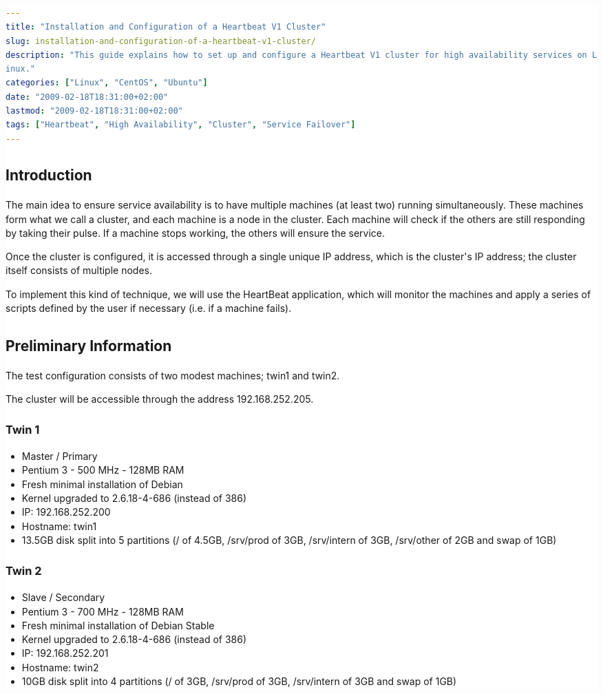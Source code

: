 ```yaml
---
title: "Installation and Configuration of a Heartbeat V1 Cluster"
slug: installation-and-configuration-of-a-heartbeat-v1-cluster/
description: "This guide explains how to set up and configure a Heartbeat V1 cluster for high availability services on Linux."
categories: ["Linux", "CentOS", "Ubuntu"]
date: "2009-02-18T18:31:00+02:00"
lastmod: "2009-02-18T18:31:00+02:00"
tags: ["Heartbeat", "High Availability", "Cluster", "Service Failover"]
---
```


## Introduction

The main idea to ensure service availability is to have multiple machines (at least two) running simultaneously. These machines form what we call a cluster, and each machine is a node in the cluster. Each machine will check if the others are still responding by taking their pulse. If a machine stops working, the others will ensure the service.

Once the cluster is configured, it is accessed through a single unique IP address, which is the cluster's IP address; the cluster itself consists of multiple nodes.

To implement this kind of technique, we will use the HeartBeat application, which will monitor the machines and apply a series of scripts defined by the user if necessary (i.e. if a machine fails).

## Preliminary Information

The test configuration consists of two modest machines; twin1 and twin2.

The cluster will be accessible through the address 192.168.252.205.

### Twin 1

- Master / Primary
- Pentium 3 - 500 MHz - 128MB RAM
- Fresh minimal installation of Debian
- Kernel upgraded to 2.6.18-4-686 (instead of 386)
- IP: 192.168.252.200
- Hostname: twin1
- 13.5GB disk split into 5 partitions (/ of 4.5GB, /srv/prod of 3GB, /srv/intern of 3GB, /srv/other of 2GB and swap of 1GB)

### Twin 2

- Slave / Secondary
- Pentium 3 - 700 MHz - 128MB RAM
- Fresh minimal installation of Debian Stable
- Kernel upgraded to 2.6.18-4-686 (instead of 386)
- IP: 192.168.252.201
- Hostname: twin2
- 10GB disk split into 4 partitions (/ of 3GB, /srv/prod of 3GB, /srv/intern of 3GB and swap of 1GB)
